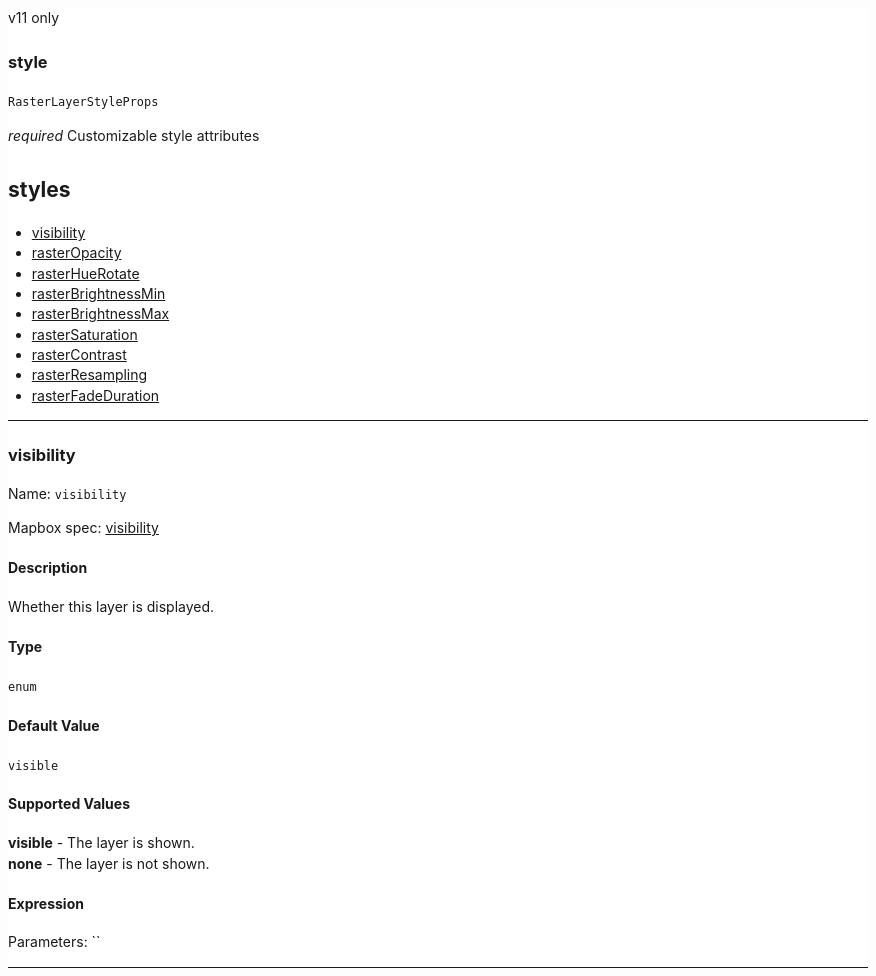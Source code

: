 v11 only


  
### style

```tsx
RasterLayerStyleProps
```
_required_
Customizable style attributes


  






## styles

* <a href="#visibility">visibility</a><br/>
* <a href="#rasteropacity">rasterOpacity</a><br/>
* <a href="#rasterhuerotate">rasterHueRotate</a><br/>
* <a href="#rasterbrightnessmin">rasterBrightnessMin</a><br/>
* <a href="#rasterbrightnessmax">rasterBrightnessMax</a><br/>
* <a href="#rastersaturation">rasterSaturation</a><br/>
* <a href="#rastercontrast">rasterContrast</a><br/>
* <a href="#rasterresampling">rasterResampling</a><br/>
* <a href="#rasterfadeduration">rasterFadeDuration</a><br/>

___

### visibility
Name: `visibility`

Mapbox spec: [visibility](https://docs.mapbox.com/style-spec/reference/layers/#layout-raster-visibility)

#### Description
Whether this layer is displayed.

#### Type
`enum`
#### Default Value
`visible`

#### Supported Values
**visible** - The layer is shown.<br />
**none** - The layer is not shown.<br />


#### Expression

Parameters: ``

___
